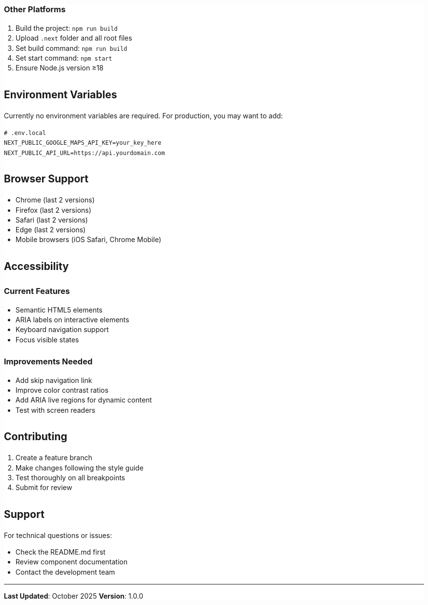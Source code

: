 ### Other Platforms
1. Build the project: `npm run build`
2. Upload `.next` folder and all root files
3. Set build command: `npm run build`
4. Set start command: `npm start`
5. Ensure Node.js version ≥18

## Environment Variables

Currently no environment variables are required. For production, you may want to add:

```env
# .env.local
NEXT_PUBLIC_GOOGLE_MAPS_API_KEY=your_key_here
NEXT_PUBLIC_API_URL=https://api.yourdomain.com
```

## Browser Support

- Chrome (last 2 versions)
- Firefox (last 2 versions)
- Safari (last 2 versions)
- Edge (last 2 versions)
- Mobile browsers (iOS Safari, Chrome Mobile)

## Accessibility

### Current Features
- Semantic HTML5 elements
- ARIA labels on interactive elements
- Keyboard navigation support
- Focus visible states

### Improvements Needed
- Add skip navigation link
- Improve color contrast ratios
- Add ARIA live regions for dynamic content
- Test with screen readers

## Contributing

1. Create a feature branch
2. Make changes following the style guide
3. Test thoroughly on all breakpoints
4. Submit for review

## Support

For technical questions or issues:
- Check the README.md first
- Review component documentation
- Contact the development team

---

**Last Updated**: October 2025
**Version**: 1.0.0

